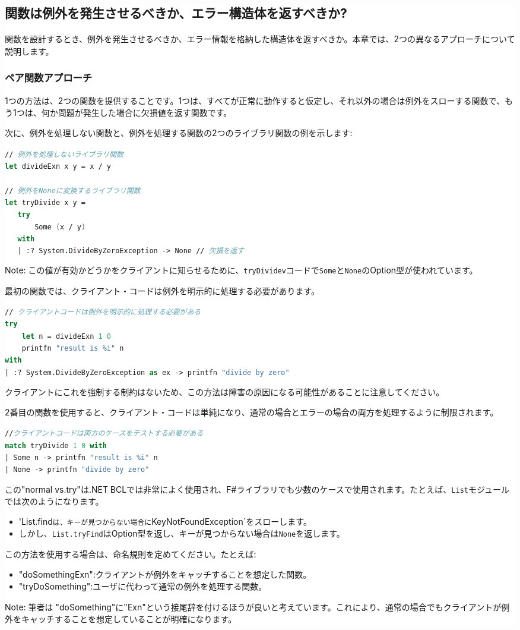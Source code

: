 ## 関数は例外を発生させるべきか、エラー構造体を返すべきか?

関数を設計するとき、例外を発生させるべきか、エラー情報を格納した構造体を返すべきか。本章では、2つの異なるアプローチについて説明します。

### ペア関数アプローチ

1つの方法は、2つの関数を提供することです。1つは、すべてが正常に動作すると仮定し、それ以外の場合は例外をスローする関数で、もう1つは、何か問題が発生した場合に欠損値を返す関数です。

次に、例外を処理しない関数と、例外を処理する関数の2つのライブラリ関数の例を示します:

```fsharp
// 例外を処理しないライブラリ関数
let divideExn x y = x / y

// 例外をNoneに変換するライブラリ関数
let tryDivide x y =
   try
       Some (x / y)
   with
   | :? System.DivideByZeroException -> None // 欠損を返す
```

Note: この値が有効かどうかをクライアントに知らせるために、`tryDividev`コードで`Some`と`None`のOption型が使われています。

最初の関数では、クライアント・コードは例外を明示的に処理する必要があります。

```fsharp
// クライアントコードは例外を明示的に処理する必要がある
try
    let n = divideExn 1 0
    printfn "result is %i" n
with
| :? System.DivideByZeroException as ex -> printfn "divide by zero"
```

クライアントにこれを強制する制約はないため、この方法は障害の原因になる可能性があることに注意してください。

2番目の関数を使用すると、クライアント・コードは単純になり、通常の場合とエラーの場合の両方を処理するように制限されます。

```fsharp
//クライアントコードは両方のケースをテストする必要がある
match tryDivide 1 0 with
| Some n -> printfn "result is %i" n
| None -> printfn "divide by zero"
```

この"normal vs.try"は.NET BCLでは非常によく使用され、F#ライブラリでも少数のケースで使用されます。たとえば、`List`モジュールでは次のようになります。

* 'List.find`は、キーが見つからない場合に`KeyNotFoundException`をスローします。
* しかし、`List.tryFind`はOption型を返し、キーが見つからない場合は`None`を返します。

この方法を使用する場合は、命名規則を定めてください。たとえば:

* "doSomethingExn":クライアントが例外をキャッチすることを想定した関数。
* "tryDoSomething":ユーザに代わって通常の例外を処理する関数。

Note: 筆者は "doSomething"に"Exn"という接尾辞を付けるほうが良いと考えています。これにより、通常の場合でもクライアントが例外をキャッチすることを想定していることが明確になります。
